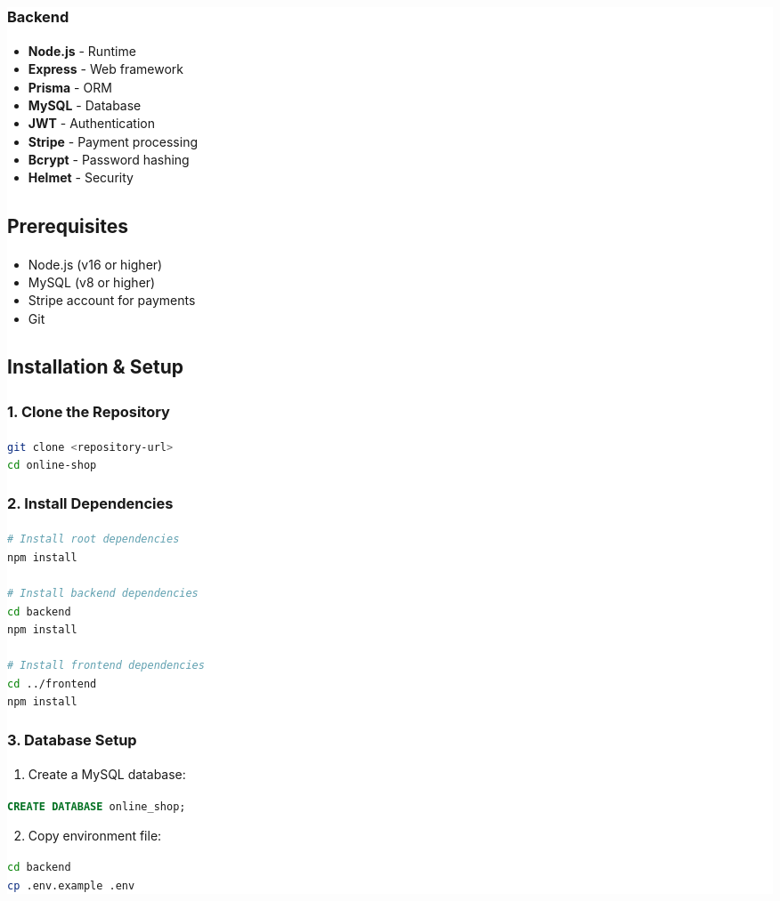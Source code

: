 ### Backend
- **Node.js** - Runtime
- **Express** - Web framework
- **Prisma** - ORM
- **MySQL** - Database
- **JWT** - Authentication
- **Stripe** - Payment processing
- **Bcrypt** - Password hashing
- **Helmet** - Security

##  Prerequisites

- Node.js (v16 or higher)
- MySQL (v8 or higher)
- Stripe account for payments
- Git

## Installation & Setup

### 1. Clone the Repository

```bash
git clone <repository-url>
cd online-shop
```

### 2. Install Dependencies

```bash
# Install root dependencies
npm install

# Install backend dependencies
cd backend
npm install

# Install frontend dependencies
cd ../frontend
npm install
```

### 3. Database Setup

1. Create a MySQL database:
```sql
CREATE DATABASE online_shop;
```

2. Copy environment file:
```bash
cd backend
cp .env.example .env
```

